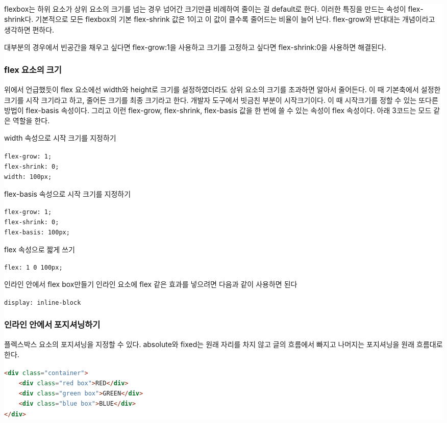 flexbox는 하위 요소가 상위 요소의 크기를 넘는 경우
넘어간 크기만큼 비례하여 줄이는 걸 default로 한다.
이러한 특징을 만드는 속성이 flex-shrink다.
기본적으로 모든 flexbox의 기본 flex-shrink 값은 1이고
이 값이 클수록 줄어드는 비율이 늘어 난다.
flex-grow와 반대대는 개념이라고 생각하면 편하다.

대부분의 경우에서 빈공간을 채우고 싶다면 flex-grow:1을 사용하고
크기를 고정하고 싶다면 flex-shrink:0을 사용하면 해결된다.


### flex 요소의 크기
위에서 언급했듯이 flex 요소에선 width와 height로 크기를 설정하였더라도
상위 요소의 크기를 초과하면 알아서 줄어든다.
이 때 기본축에서 설정한 크기를 시작 크기라고 하고,
줄어든 크기를 최종 크기라고 한다.
개발자 도구에서 빗금친 부분이 시작크기이다.
이 때 시작크기를 정할 수 있는 또다른 방법이 flex-basis 속성이다.
그리고 이런 flex-grow, flex-shrink, flex-basis 값을 한 번에 
쓸 수 있는 속성이 flex 속성이다. 아래 3코드는 모드 같은 역할을 한다.

width 속성으로 시작 크기를 지정하기

	flex-grow: 1;
	flex-shrink: 0;
	width: 100px;

flex-basis 속성으로 시작 크기를 지정하기

	flex-grow: 1;
	flex-shrink: 0;
	flex-basis: 100px;

flex 속성으로 짧게 쓰기

	flex: 1 0 100px;


인라인 안에서 flex box만들기
인라인 요소에 flex 같은 효과를 넣으려면 다음과 같이 사용하면 된다

	display: inline-block


### 인라인 안에서 포지셔닝하기
플렉스박스 요소의 포지셔닝을 지정할 수 있다.
absolute와 fixed는 원래 자리를 차지 않고 글의 흐름에서 빠지고
나머지는 포지셔닝을 원래 흐름대로 한다.

```html
<div class="container">
	<div class="red box">RED</div>
	<div class="green box">GREEN</div>
	<div class="blue box">BLUE</div>
</div>
```
